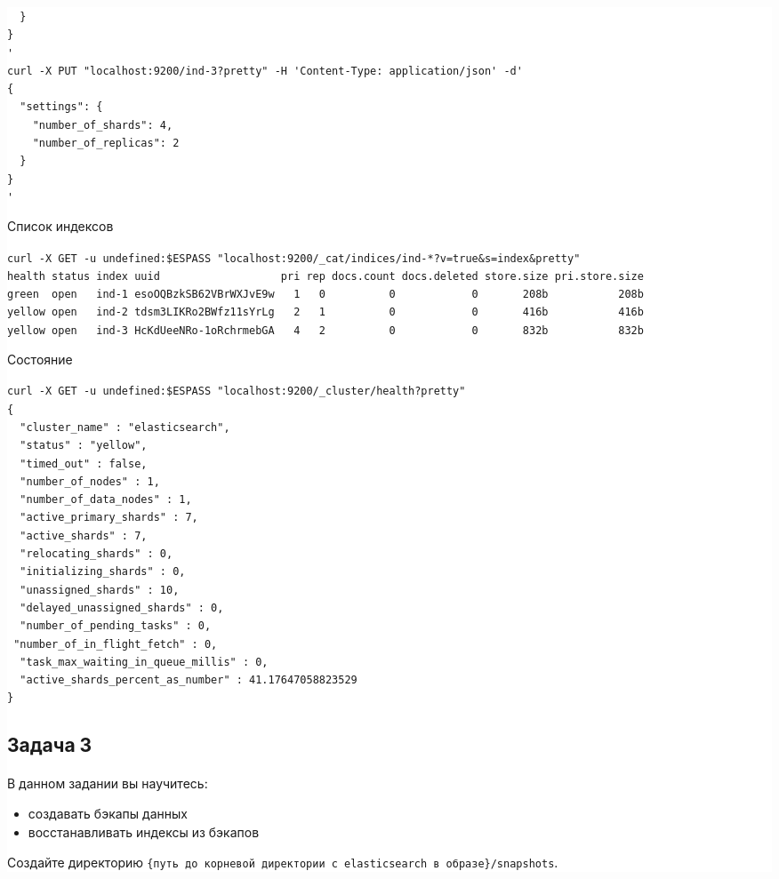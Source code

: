       }
    }
    '
    curl -X PUT "localhost:9200/ind-3?pretty" -H 'Content-Type: application/json' -d'
    {
      "settings": {
        "number_of_shards": 4,
        "number_of_replicas": 2
      }
    }
    '


Список индексов

    curl -X GET -u undefined:$ESPASS "localhost:9200/_cat/indices/ind-*?v=true&s=index&pretty"
    health status index uuid                   pri rep docs.count docs.deleted store.size pri.store.size
    green  open   ind-1 esoOQBzkSB62VBrWXJvE9w   1   0          0            0       208b           208b
    yellow open   ind-2 tdsm3LIKRo2BWfz11sYrLg   2   1          0            0       416b           416b
    yellow open   ind-3 HcKdUeeNRo-1oRchrmebGA   4   2          0            0       832b           832b


Состояние

    curl -X GET -u undefined:$ESPASS "localhost:9200/_cluster/health?pretty"
    {
      "cluster_name" : "elasticsearch",
      "status" : "yellow",
      "timed_out" : false,
      "number_of_nodes" : 1,
      "number_of_data_nodes" : 1,
      "active_primary_shards" : 7,
      "active_shards" : 7,
      "relocating_shards" : 0,
      "initializing_shards" : 0,
      "unassigned_shards" : 10,
      "delayed_unassigned_shards" : 0,
      "number_of_pending_tasks" : 0,
     "number_of_in_flight_fetch" : 0,
      "task_max_waiting_in_queue_millis" : 0,
      "active_shards_percent_as_number" : 41.17647058823529
    }
## Задача 3

В данном задании вы научитесь:
- создавать бэкапы данных
- восстанавливать индексы из бэкапов

Создайте директорию `{путь до корневой директории с elasticsearch в образе}/snapshots`.
